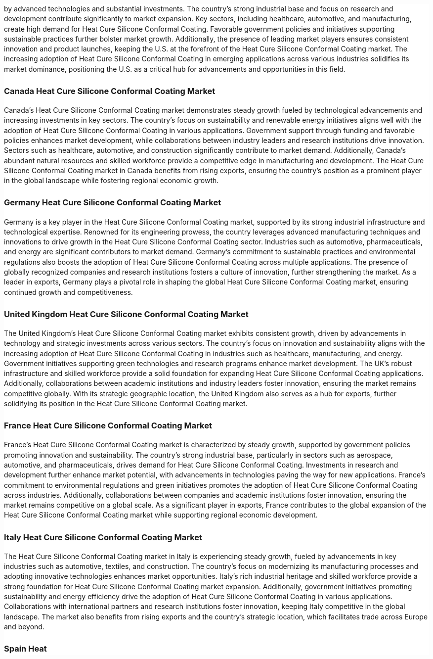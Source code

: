 by advanced technologies and substantial investments. The country&rsquo;s strong industrial base and focus on research and development contribute significantly to market expansion. Key sectors, including healthcare, automotive, and manufacturing, create high demand for Heat Cure Silicone Conformal Coating. Favorable government policies and initiatives supporting sustainable practices further bolster market growth. Additionally, the presence of leading market players ensures consistent innovation and product launches, keeping the U.S. at the forefront of the Heat Cure Silicone Conformal Coating market. The increasing adoption of Heat Cure Silicone Conformal Coating in emerging applications across various industries solidifies its market dominance, positioning the U.S. as a critical hub for advancements and opportunities in this field.</p><h3>Canada Heat Cure Silicone Conformal Coating Market</h3><p>Canada&rsquo;s Heat Cure Silicone Conformal Coating market demonstrates steady growth fueled by technological advancements and increasing investments in key sectors. The country&rsquo;s focus on sustainability and renewable energy initiatives aligns well with the adoption of Heat Cure Silicone Conformal Coating in various applications. Government support through funding and favorable policies enhances market development, while collaborations between industry leaders and research institutions drive innovation. Sectors such as healthcare, automotive, and construction significantly contribute to market demand. Additionally, Canada&rsquo;s abundant natural resources and skilled workforce provide a competitive edge in manufacturing and development. The Heat Cure Silicone Conformal Coating market in Canada benefits from rising exports, ensuring the country&rsquo;s position as a prominent player in the global landscape while fostering regional economic growth.</p><h3>Germany Heat Cure Silicone Conformal Coating Market</h3><p>Germany is a key player in the Heat Cure Silicone Conformal Coating market, supported by its strong industrial infrastructure and technological expertise. Renowned for its engineering prowess, the country leverages advanced manufacturing techniques and innovations to drive growth in the Heat Cure Silicone Conformal Coating sector. Industries such as automotive, pharmaceuticals, and energy are significant contributors to market demand. Germany&rsquo;s commitment to sustainable practices and environmental regulations also boosts the adoption of Heat Cure Silicone Conformal Coating across multiple applications. The presence of globally recognized companies and research institutions fosters a culture of innovation, further strengthening the market. As a leader in exports, Germany plays a pivotal role in shaping the global Heat Cure Silicone Conformal Coating market, ensuring continued growth and competitiveness.</p><h3>United Kingdom Heat Cure Silicone Conformal Coating Market</h3><p>The United Kingdom&rsquo;s Heat Cure Silicone Conformal Coating market exhibits consistent growth, driven by advancements in technology and strategic investments across various sectors. The country&rsquo;s focus on innovation and sustainability aligns with the increasing adoption of Heat Cure Silicone Conformal Coating in industries such as healthcare, manufacturing, and energy. Government initiatives supporting green technologies and research programs enhance market development. The UK&rsquo;s robust infrastructure and skilled workforce provide a solid foundation for expanding Heat Cure Silicone Conformal Coating applications. Additionally, collaborations between academic institutions and industry leaders foster innovation, ensuring the market remains competitive globally. With its strategic geographic location, the United Kingdom also serves as a hub for exports, further solidifying its position in the Heat Cure Silicone Conformal Coating market.</p><h3>France Heat Cure Silicone Conformal Coating Market</h3><p>France&rsquo;s Heat Cure Silicone Conformal Coating market is characterized by steady growth, supported by government policies promoting innovation and sustainability. The country&rsquo;s strong industrial base, particularly in sectors such as aerospace, automotive, and pharmaceuticals, drives demand for Heat Cure Silicone Conformal Coating. Investments in research and development further enhance market potential, with advancements in technologies paving the way for new applications. France&rsquo;s commitment to environmental regulations and green initiatives promotes the adoption of Heat Cure Silicone Conformal Coating across industries. Additionally, collaborations between companies and academic institutions foster innovation, ensuring the market remains competitive on a global scale. As a significant player in exports, France contributes to the global expansion of the Heat Cure Silicone Conformal Coating market while supporting regional economic development.</p><h3>Italy Heat Cure Silicone Conformal Coating Market</h3><p>The Heat Cure Silicone Conformal Coating market in Italy is experiencing steady growth, fueled by advancements in key industries such as automotive, textiles, and construction. The country&rsquo;s focus on modernizing its manufacturing processes and adopting innovative technologies enhances market opportunities. Italy&rsquo;s rich industrial heritage and skilled workforce provide a strong foundation for Heat Cure Silicone Conformal Coating market expansion. Additionally, government initiatives promoting sustainability and energy efficiency drive the adoption of Heat Cure Silicone Conformal Coating in various applications. Collaborations with international partners and research institutions foster innovation, keeping Italy competitive in the global landscape. The market also benefits from rising exports and the country&rsquo;s strategic location, which facilitates trade across Europe and beyond.</p><h3>Spain Heat